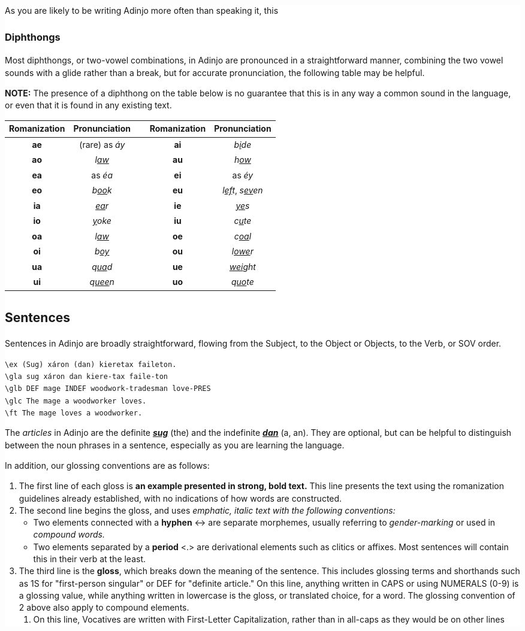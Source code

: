 As you are likely to be writing Adinjo more often than speaking it, this 

### Diphthongs

Most diphthongs, or two-vowel combinations, in Adinjo are pronounced in a straightforward manner, combining the two vowel sounds with a glide rather than a break, but for accurate pronunciation, the following table may be helpful.

**NOTE:** The presence of a diphthong on the table below is no guarantee that this is in any way a common sound in the language, or even that it is found in any existing text.

| Romanization | Pronunciation | &nbsp; | Romanization | Pronunciation |
|:------------:|:-------------:|:---:|:------------:|:-------------:|
| **ae** | (rare) as _áy_ | | **ai** | _b<u>i</u>de_ |
| **ao** | _l<u>aw</u>_ | | **au** | _h<u>ow</u>_ |
| **ea** | as _éa_ | | **ei** | as _éy_ |
| **eo** | _b<u>oo</u>k_ | | **eu** | _l<u>ef</u>t_, _s<u>ev</u>en_ |
| **ia** | _<u>ea</u>r_ | | **ie** | _<u>ye</u>s_ |
| **io** | _<u>y</u>oke_ | | **iu** | _c<u>u</u>te_ |
| **oa** | _l<u>aw</u>_ | | **oe** | _c<u>oa</u>l_ |
| **oi** | _b<u>oy</u>_ | | **ou** | _l<u>owe</u>r_ |
| **ua** | _q<u>ua</u>d_ | | **ue** | _<u>wei</u>ght_ |
| **ui** | _q<u>uee</u>n_ | | **uo** | _q<u>uo</u>te_ |

## Sentences

Sentences in Adinjo are broadly straightforward, flowing from the Subject, to the Object or Objects, to the Verb, or SOV order.

```gloss
\ex (Sug) xáron (dan) kieretax faileton.
\gla sug xáron dan kiere-tax faile-ton
\glb DEF mage INDEF woodwork-tradesman love-PRES
\glc The mage a woodworker loves.
\ft The mage loves a woodworker.
```
The _articles_ in Adinjo are the definite **_[sug](lexicon/s/sug)_** (the) and the indefinite **_[dan](lexicon/d/dan)_** (a, an). They are optional, but can be helpful to distinguish between the noun phrases in a sentence, especially as you are learning the language.

In addition, our glossing conventions are as follows:

1. The first line of each gloss is **an example presented in strong, bold text.** This line presents the text using the romanization guidelines already established, with no indications of how words are constructed.
2. The second line begins the gloss, and uses _emphatic, italic text with the following conventions:_
	+ Two elements connected with a **hyphen** \<-\> are separate morphemes, usually referring to _gender-marking_ or used in _compound words._
	+ Two elements separated by a **period** \<.\> are derivational elements such as clitics or affixes. Most sentences will contain this in their verb at the least.
3. The third line is the **gloss**, which breaks down the meaning of the sentence. This includes glossing terms and shorthands such as 1S for "first-person singular" or DEF for "definite article." On this line, anything written in CAPS or using NUMERALS (0-9) is a glossing value, while anything written in lowercase is the gloss, or translated choice, for a word. The glossing convention of 2 above also apply to compound elements.
	1. On this line, Vocatives are written with First-Letter Capitalization, rather than in all-caps as they would be on other lines